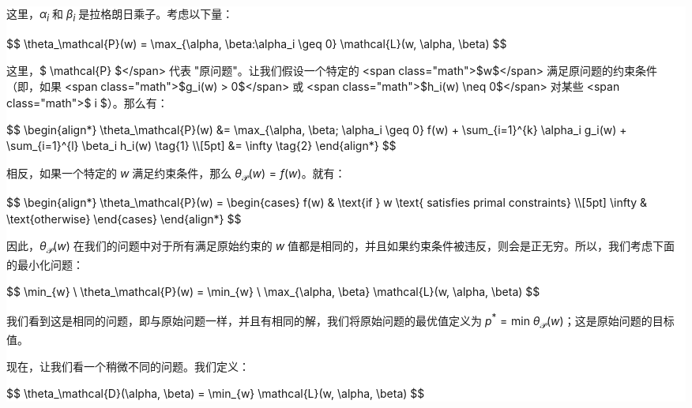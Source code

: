 这里，<span class="math">$\alpha_i$</span> 和 <span class="math">$\beta_i$</span> 是拉格朗日乘子。考虑以下量：

<div class="math">
$$
\theta_\mathcal{P}(w) = \max_{\alpha, \beta:\alpha_i \geq 0} \mathcal{L}(w, \alpha, \beta)
$$
</div>

这里，<span class="math">$ \mathcal{P} $</span> 代表 "原问题"。让我们假设一个特定的 <span class="math">$w$</span> 满足原问题的约束条件（即，如果 <span class="math">$g_i(w) > 0$</span> 或 <span class="math">$h_i(w) \neq 0$</span> 对某些 <span class="math">$ i $</span>）。那么有：

<div class="math">
$$
\begin{align*}
\theta_\mathcal{P}(w) &= \max_{\alpha, \beta; \alpha_i \geq 0} f(w) + \sum_{i=1}^{k} \alpha_i g_i(w) + \sum_{i=1}^{l} \beta_i h_i(w) \tag{1} \\[5pt]
&= \infty \tag{2}
\end{align*}
$$
</div>

相反，如果一个特定的 <span class="math">$w$</span> 满足约束条件，那么 <span class="math">$\theta_\mathcal{P}(w) = f(w)$</span>。就有：

<div class="math">
$$
\begin{align*}
\theta_\mathcal{P}(w) = \begin{cases}
f(w) & \text{if } w \text{ satisfies primal constraints} \\[5pt]
\infty & \text{otherwise}
\end{cases}
\end{align*}
$$
</div>

因此，<span class="math">$\theta_\mathcal{P}(w)$</span> 在我们的问题中对于所有满足原始约束的 <span class="math">$w$</span> 值都是相同的，并且如果约束条件被违反，则会是正无穷。所以，我们考虑下面的最小化问题：

<div class="math">
$$
\min_{w} \ \theta_\mathcal{P}(w) = \min_{w} \ \max_{\alpha, \beta} \mathcal{L}(w, \alpha, \beta)
$$
</div>

我们看到这是相同的问题，即与原始问题一样，并且有相同的解，我们将原始问题的最优值定义为 <span class="math">$p^* = \text{min} \ \theta_\mathcal{P}(w)$</span>；这是原始问题的目标值。

现在，让我们看一个稍微不同的问题。我们定义：

<div class="math">
$$
\theta_\mathcal{D}(\alpha, \beta) = \min_{w} \mathcal{L}(w, \alpha, \beta)
$$
</div>

